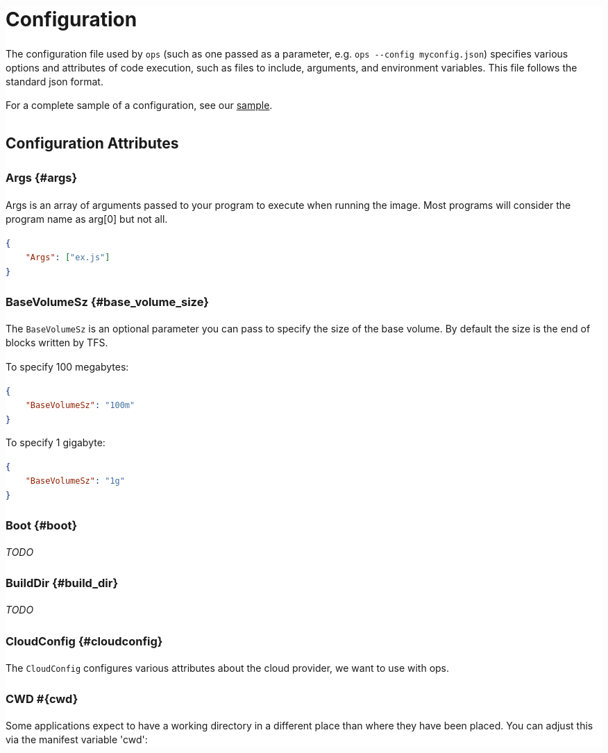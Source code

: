 Configuration
=============
The configuration file used by `ops` (such as one passed as a parameter,
e.g. `ops --config myconfig.json`) specifies various options and attributes
of code execution, such as files to include, arguments, and environment
variables. This file follows the standard json format.

For a complete sample of a configuration, see our
[sample](configuration.md#sample).

## Configuration Attributes

### Args {#args}
Args is an array of arguments passed to your program to execute when running the image. Most programs will consider the program name as arg[0] but not all.

```json
{
    "Args": ["ex.js"]
}
```

### BaseVolumeSz {#base_volume_size}
The `BaseVolumeSz` is an optional parameter you can pass to specify
the size of the base volume. By default the size is the end of blocks
written by TFS.

To specify 100 megabytes:
```json
{
    "BaseVolumeSz": "100m"
}
```

To specify 1 gigabyte:
```json
{
    "BaseVolumeSz": "1g"
}
```

### Boot {#boot}
_TODO_

### BuildDir {#build_dir}
_TODO_

### CloudConfig {#cloudconfig}
The `CloudConfig` configures various attributes about the cloud provider, we want to use with ops.

### CWD #{cwd}
Some applications expect to have a working directory in a different
place than where they have been placed. You can adjust this via the
manifest variable 'cwd':
